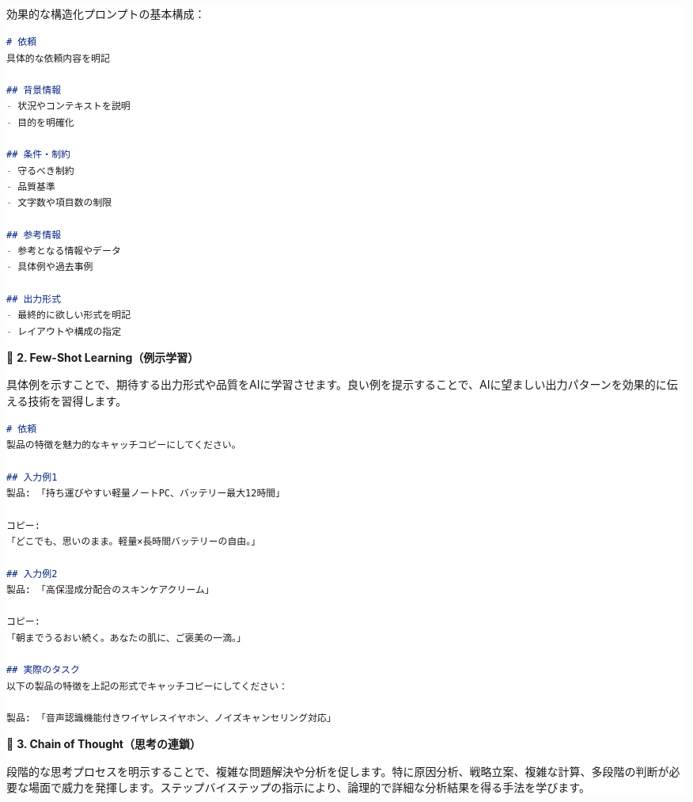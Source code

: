 効果的な構造化プロンプトの基本構成：

```markdown
# 依頼
具体的な依頼内容を明記

## 背景情報
- 状況やコンテキストを説明
- 目的を明確化

## 条件・制約
- 守るべき制約
- 品質基準
- 文字数や項目数の制限

## 参考情報
- 参考となる情報やデータ
- 具体例や過去事例

## 出力形式
- 最終的に欲しい形式を明記
- レイアウトや構成の指定
```

🎯 **2. Few-Shot Learning（例示学習）**

具体例を示すことで、期待する出力形式や品質をAIに学習させます。良い例を提示することで、AIに望ましい出力パターンを効果的に伝える技術を習得します。

```markdown
# 依頼
製品の特徴を魅力的なキャッチコピーにしてください。

## 入力例1
製品: 「持ち運びやすい軽量ノートPC、バッテリー最大12時間」

コピー:
「どこでも、思いのまま。軽量×長時間バッテリーの自由。」

## 入力例2
製品: 「高保湿成分配合のスキンケアクリーム」

コピー:
「朝までうるおい続く。あなたの肌に、ご褒美の一滴。」

## 実際のタスク
以下の製品の特徴を上記の形式でキャッチコピーにしてください：

製品: 「音声認識機能付きワイヤレスイヤホン、ノイズキャンセリング対応」
```

💭 **3. Chain of Thought（思考の連鎖）**

段階的な思考プロセスを明示することで、複雑な問題解決や分析を促します。特に原因分析、戦略立案、複雑な計算、多段階の判断が必要な場面で威力を発揮します。ステップバイステップの指示により、論理的で詳細な分析結果を得る手法を学びます。
